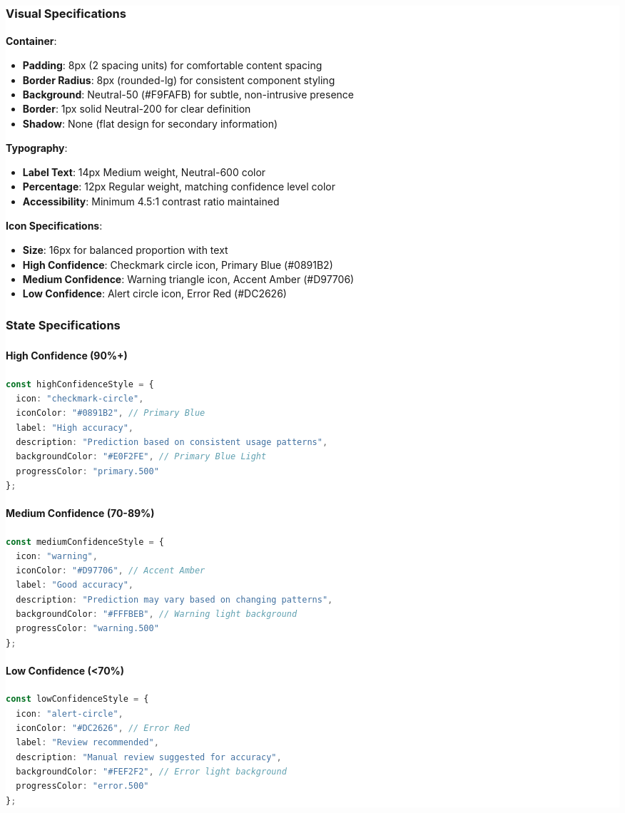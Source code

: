 ### Visual Specifications

**Container**:
- **Padding**: 8px (2 spacing units) for comfortable content spacing
- **Border Radius**: 8px (rounded-lg) for consistent component styling
- **Background**: Neutral-50 (#F9FAFB) for subtle, non-intrusive presence
- **Border**: 1px solid Neutral-200 for clear definition
- **Shadow**: None (flat design for secondary information)

**Typography**:
- **Label Text**: 14px Medium weight, Neutral-600 color
- **Percentage**: 12px Regular weight, matching confidence level color
- **Accessibility**: Minimum 4.5:1 contrast ratio maintained

**Icon Specifications**:
- **Size**: 16px for balanced proportion with text
- **High Confidence**: Checkmark circle icon, Primary Blue (#0891B2)
- **Medium Confidence**: Warning triangle icon, Accent Amber (#D97706)
- **Low Confidence**: Alert circle icon, Error Red (#DC2626)

### State Specifications

#### High Confidence (90%+)
```typescript
const highConfidenceStyle = {
  icon: "checkmark-circle",
  iconColor: "#0891B2", // Primary Blue
  label: "High accuracy",
  description: "Prediction based on consistent usage patterns",
  backgroundColor: "#E0F2FE", // Primary Blue Light
  progressColor: "primary.500"
};
```

#### Medium Confidence (70-89%)
```typescript
const mediumConfidenceStyle = {
  icon: "warning",
  iconColor: "#D97706", // Accent Amber
  label: "Good accuracy",
  description: "Prediction may vary based on changing patterns",
  backgroundColor: "#FFFBEB", // Warning light background
  progressColor: "warning.500"
};
```

#### Low Confidence (<70%)
```typescript
const lowConfidenceStyle = {
  icon: "alert-circle",
  iconColor: "#DC2626", // Error Red
  label: "Review recommended",
  description: "Manual review suggested for accuracy",
  backgroundColor: "#FEF2F2", // Error light background
  progressColor: "error.500"
};
```
